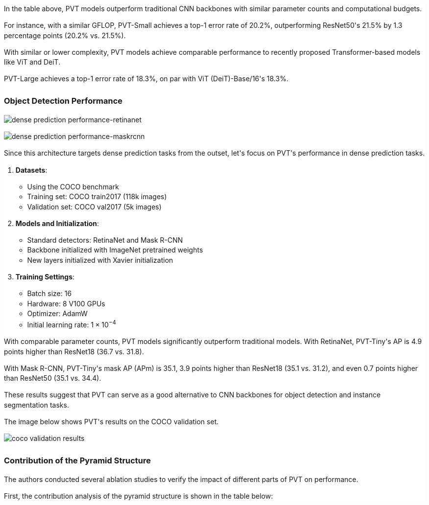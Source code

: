 In the table above, PVT models outperform traditional CNN backbones with similar parameter counts and computational budgets.

For instance, with a similar GFLOP, PVT-Small achieves a top-1 error rate of $20.2\%$, outperforming ResNet50's $21.5\%$ by $1.3$ percentage points ($20.2\%$ vs. $21.5\%$).

With similar or lower complexity, PVT models achieve comparable performance to recently proposed Transformer-based models like ViT and DeiT.

PVT-Large achieves a top-1 error rate of $18.3\%$, on par with ViT (DeiT)-Base/16's $18.3\%$.

### Object Detection Performance

![dense prediction performance-retinanet](./img/img5.jpg)

![dense prediction performance-maskrcnn](./img/img6.jpg)

Since this architecture targets dense prediction tasks from the outset, let's focus on PVT's performance in dense prediction tasks.

1. **Datasets**:

   - Using the COCO benchmark
   - Training set: COCO train2017 (118k images)
   - Validation set: COCO val2017 (5k images)

2. **Models and Initialization**:

   - Standard detectors: RetinaNet and Mask R-CNN
   - Backbone initialized with ImageNet pretrained weights
   - New layers initialized with Xavier initialization

3. **Training Settings**:
   - Batch size: 16
   - Hardware: 8 V100 GPUs
   - Optimizer: AdamW
   - Initial learning rate: $1 \times 10^{-4}$

With comparable parameter counts, PVT models significantly outperform traditional models. With RetinaNet, PVT-Tiny's AP is 4.9 points higher than ResNet18 (36.7 vs. 31.8).

With Mask R-CNN, PVT-Tiny's mask AP (APm) is 35.1, 3.9 points higher than ResNet18 (35.1 vs. 31.2), and even 0.7 points higher than ResNet50 (35.1 vs. 34.4).

These results suggest that PVT can serve as a good alternative to CNN backbones for object detection and instance segmentation tasks.

The image below shows PVT's results on the COCO validation set.

![coco validation results](./img/img7.jpg)

### Contribution of the Pyramid Structure

The authors conducted several ablation studies to verify the impact of different parts of PVT on performance.

First, the contribution analysis of the pyramid structure is shown in the table below:
